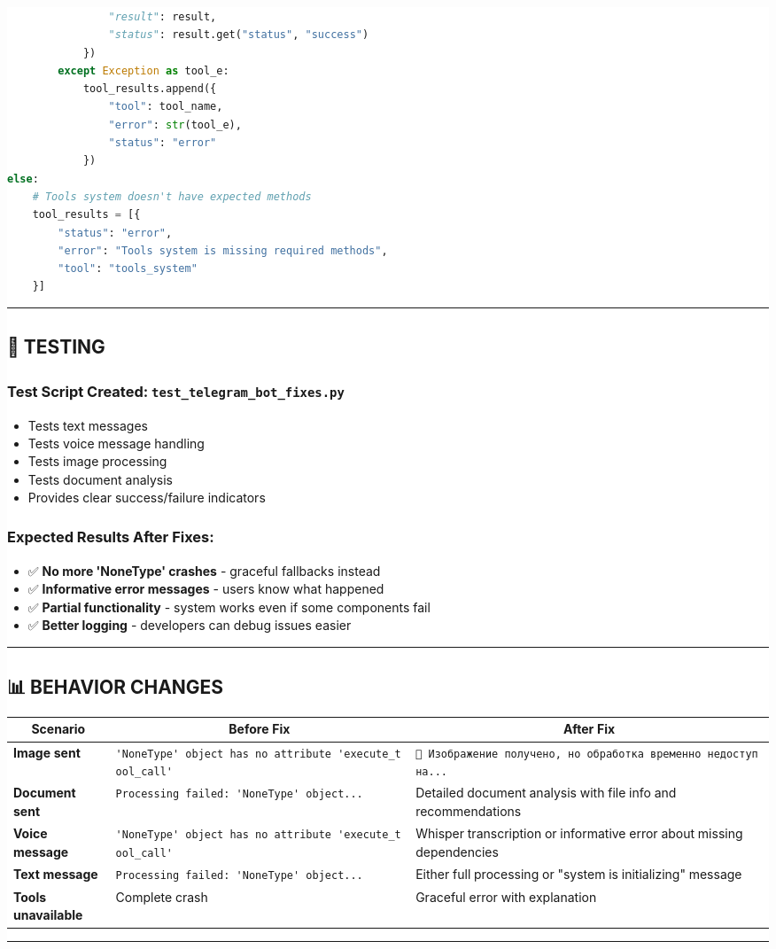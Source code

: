 ```python
                "result": result,
                "status": result.get("status", "success")
            })
        except Exception as tool_e:
            tool_results.append({
                "tool": tool_name,
                "error": str(tool_e),
                "status": "error"
            })
else:
    # Tools system doesn't have expected methods
    tool_results = [{
        "status": "error",
        "error": "Tools system is missing required methods",
        "tool": "tools_system"
    }]
```

---

## 🧪 **TESTING**

### **Test Script Created**: `test_telegram_bot_fixes.py`
- Tests text messages
- Tests voice message handling  
- Tests image processing
- Tests document analysis
- Provides clear success/failure indicators

### **Expected Results After Fixes**:
- ✅ **No more 'NoneType' crashes** - graceful fallbacks instead
- ✅ **Informative error messages** - users know what happened
- ✅ **Partial functionality** - system works even if some components fail
- ✅ **Better logging** - developers can debug issues easier

---

## 📊 **BEHAVIOR CHANGES**

| Scenario | Before Fix | After Fix |
|----------|------------|-----------|
| **Image sent** | `'NoneType' object has no attribute 'execute_tool_call'` | `📸 Изображение получено, но обработка временно недоступна...` |
| **Document sent** | `Processing failed: 'NoneType' object...` | Detailed document analysis with file info and recommendations |
| **Voice message** | `'NoneType' object has no attribute 'execute_tool_call'` | Whisper transcription or informative error about missing dependencies |
| **Text message** | `Processing failed: 'NoneType' object...` | Either full processing or "system is initializing" message |
| **Tools unavailable** | Complete crash | Graceful error with explanation |

---